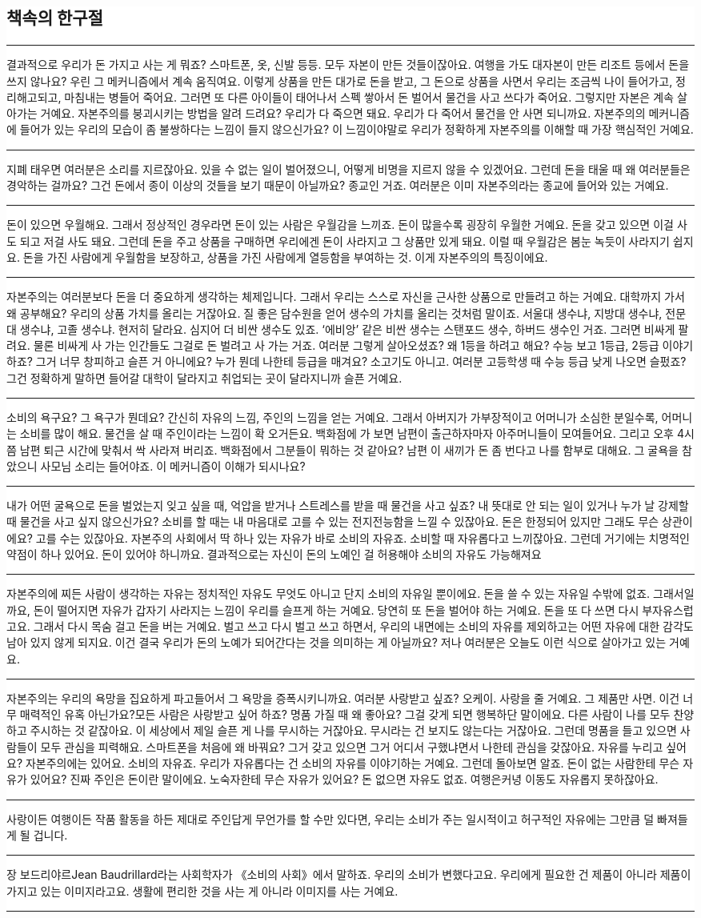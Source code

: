 ## 책속의 한구절

---
결과적으로 우리가 돈 가지고 사는 게 뭐죠? 스마트폰, 옷, 신발 등등. 모두 자본이 만든 것들이잖아요. 여행을 가도 대자본이 만든 리조트 등에서 돈을 쓰지 않나요? 우린 그 메커니즘에서 계속 움직여요. 이렇게 상품을 만든 대가로 돈을 받고, 그 돈으로 상품을 사면서 우리는 조금씩 나이 들어가고, 정리해고되고, 마침내는 병들어 죽어요. 그러면 또 다른 아이들이 태어나서 스펙 쌓아서 돈 벌어서 물건을 사고 쓰다가 죽어요. 그렇지만 자본은 계속 살아가는 거예요. 자본주의를 붕괴시키는 방법을 알려 드려요? 우리가 다 죽으면 돼요. 우리가 다 죽어서 물건을 안 사면 되니까요. 자본주의의 메커니즘에 들어가 있는 우리의 모습이 좀 불쌍하다는 느낌이 들지 않으신가요? 이 느낌이야말로 우리가 정확하게 자본주의를 이해할 때 가장 핵심적인 거예요.

---
지폐 태우면 여러분은 소리를 지르잖아요. 있을 수 없는 일이 벌어졌으니, 어떻게 비명을 지르지 않을 수 있겠어요. 그런데 돈을 태울 때 왜 여러분들은 경악하는 걸까요? 그건 돈에서 종이 이상의 것들을 보기 때문이 아닐까요? 종교인 거죠. 여러분은 이미 자본주의라는 종교에 들어와 있는 거예요.

---
돈이 있으면 우월해요. 그래서 정상적인 경우라면 돈이 있는 사람은 우월감을 느끼죠. 돈이 많을수록 굉장히 우월한 거예요. 돈을 갖고 있으면 이걸 사도 되고 저걸 사도 돼요. 그런데 돈을 주고 상품을 구매하면 우리에겐 돈이 사라지고 그 상품만 있게 돼요. 이럴 때 우월감은 봄눈 녹듯이 사라지기 쉽지요. 돈을 가진 사람에게 우월함을 보장하고, 상품을 가진 사람에게 열등함을 부여하는 것. 이게 자본주의의 특징이에요.

---
자본주의는 여러분보다 돈을 더 중요하게 생각하는 체제입니다. 그래서 우리는 스스로 자신을 근사한 상품으로 만들려고 하는 거예요. 대학까지 가서 왜 공부해요? 우리의 상품 가치를 올리는 거잖아요. 질 좋은 담수원을 얻어 생수의 가치를 올리는 것처럼 말이죠. 서울대 생수냐, 지방대 생수냐, 전문대 생수냐, 고졸 생수냐. 현저히 달라요. 심지어 더 비싼 생수도 있죠. ‘에비앙’ 같은 비싼 생수는 스탠포드 생수, 하버드 생수인 거죠. 그러면 비싸게 팔려요. 물론 비싸게 사 가는 인간들도 그걸로 돈 벌려고 사 가는 거죠. 여러분 그렇게 살아오셨죠? 왜 1등을 하려고 해요? 수능 보고 1등급, 2등급 이야기하죠? 그거 너무 창피하고 슬픈 거 아니에요? 누가 뭔데 나한테 등급을 매겨요? 소고기도 아니고. 여러분 고등학생 때 수능 등급 낮게 나오면 슬펐죠? 그건 정확하게 말하면 들어갈 대학이 달라지고 취업되는 곳이 달라지니까 슬픈 거예요.

---
소비의 욕구요? 그 욕구가 뭔데요? 간신히 자유의 느낌, 주인의 느낌을 얻는 거예요. 그래서 아버지가 가부장적이고 어머니가 소심한 분일수록, 어머니는 소비를 많이 해요. 물건을 살 때 주인이라는 느낌이 확 오거든요. 백화점에 가 보면 남편이 출근하자마자 아주머니들이 모여들어요. 그리고 오후 4시쯤 남편 퇴근 시간에 맞춰서 싹 사라져 버리죠. 백화점에서 그분들이 뭐하는 것 같아요? 남편 이 새끼가 돈 좀 번다고 나를 함부로 대해요. 그 굴욕을 참았으니 사모님 소리는 들어야죠. 이 메커니즘이 이해가 되시나요?

---
내가 어떤 굴욕으로 돈을 벌었는지 잊고 싶을 때, 억압을 받거나 스트레스를 받을 때 물건을 사고 싶죠? 내 뜻대로 안 되는 일이 있거나 누가 날 강제할 때 물건을 사고 싶지 않으신가요? 소비를 할 때는 내 마음대로 고를 수 있는 전지전능함을 느낄 수 있잖아요. 돈은 한정되어 있지만 그래도 무슨 상관이에요? 고를 수는 있잖아요. 자본주의 사회에서 딱 하나 있는 자유가 바로 소비의 자유죠. 소비할 때 자유롭다고 느끼잖아요. 그런데 거기에는 치명적인 약점이 하나 있어요. 돈이 있어야 하니까요. 결과적으로는 자신이 돈의 노예인 걸 허용해야 소비의 자유도 가능해져요

---
자본주의에 찌든 사람이 생각하는 자유는 정치적인 자유도 무엇도 아니고 단지 소비의 자유일 뿐이에요. 돈을 쓸 수 있는 자유일 수밖에 없죠. 그래서일까요, 돈이 떨어지면 자유가 갑자기 사라지는 느낌이 우리를 슬프게 하는 거예요. 당연히 또 돈을 벌어야 하는 거예요. 돈을 또 다 쓰면 다시 부자유스럽고요. 그래서 다시 목숨 걸고 돈을 버는 거예요. 벌고 쓰고 다시 벌고 쓰고 하면서, 우리의 내면에는 소비의 자유를 제외하고는 어떤 자유에 대한 감각도 남아 있지 않게 되지요. 이건 결국 우리가 돈의 노예가 되어간다는 것을 의미하는 게 아닐까요? 저나 여러분은 오늘도 이런 식으로 살아가고 있는 거예요.

---
자본주의는 우리의 욕망을 집요하게 파고들어서 그 욕망을 증폭시키니까요. 여러분 사랑받고 싶죠? 오케이. 사랑을 줄 거예요. 그 제품만 사면. 이건 너무 매력적인 유혹 아닌가요?모든 사람은 사랑받고 싶어 하죠? 명품 가질 때 왜 좋아요? 그걸 갖게 되면 행복하단 말이에요. 다른 사람이 나를 모두 찬양하고 주시하는 것 같잖아요. 이 세상에서 제일 슬픈 게 나를 무시하는 거잖아요. 무시라는 건 보지도 않는다는 거잖아요. 그런데 명품을 들고 있으면 사람들이 모두 관심을 피력해요. 스마트폰을 처음에 왜 바꿔요? 그거 갖고 있으면 그거 어디서 구했냐면서 나한테 관심을 갖잖아요. 자유를 누리고 싶어요? 자본주의에는 있어요. 소비의 자유죠. 우리가 자유롭다는 건 소비의 자유를 이야기하는 거예요. 그런데 돌아보면 알죠. 돈이 없는 사람한테 무슨 자유가 있어요? 진짜 주인은 돈이란 말이에요. 노숙자한테 무슨 자유가 있어요? 돈 없으면 자유도 없죠. 여행은커녕 이동도 자유롭지 못하잖아요.

---
사랑이든 여행이든 작품 활동을 하든 제대로 주인답게 무언가를 할 수만 있다면, 우리는 소비가 주는 일시적이고 허구적인 자유에는 그만큼 덜 빠져들게 될 겁니다.

---
장 보드리야르Jean Baudrillard라는 사회학자가 《소비의 사회》에서 말하죠. 우리의 소비가 변했다고요. 우리에게 필요한 건 제품이 아니라 제품이 가지고 있는 이미지라고요. 생활에 편리한 것을 사는 게 아니라 이미지를 사는 거예요.

---